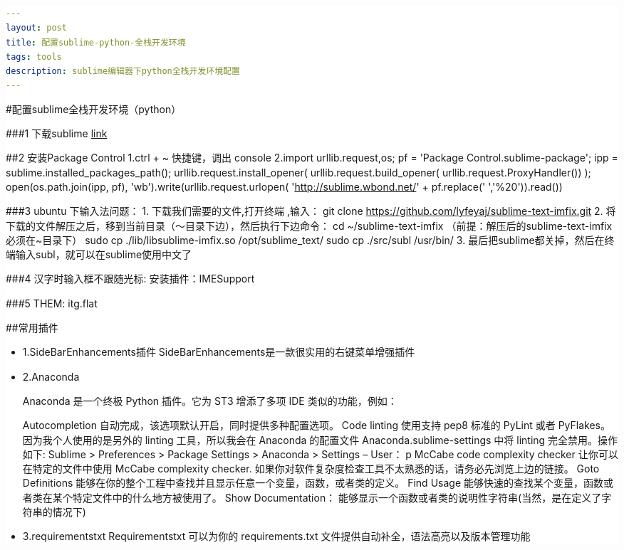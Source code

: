 ```yaml
---
layout: post
title: 配置sublime-python-全栈开发环境
tags: tools
description: sublime编辑器下python全栈开发环境配置
---
```


#配置sublime全栈开发环境（python）
 
###1 下载sublime [link](http://www.sublimetext.com)

##2 安装Package Control
    1.ctrl + ~ 快捷键，调出 console
    2.import urllib.request,os; pf = 'Package Control.sublime-package'; ipp = sublime.installed_packages_path(); urllib.request.install_opener( urllib.request.build_opener( urllib.request.ProxyHandler()) ); open(os.path.join(ipp, pf), 'wb').write(urllib.request.urlopen( 'http://sublime.wbond.net/' + pf.replace(' ','%20')).read())

###3 ubuntu 下输入法问题：
     1. 下载我们需要的文件,打开终端 ,输入：
       git clone https://github.com/lyfeyaj/sublime-text-imfix.git
     2. 将下载的文件解压之后，移到当前目录（～目录下边），然后执行下边命令：
      cd ~/sublime-text-imfix （前提：解压后的sublime-text-imfix必须在~目录下）
       sudo cp ./lib/libsublime-imfix.so /opt/sublime_text/
       sudo cp ./src/subl /usr/bin/
     3. 最后把sublime都关掉，然后在终端输入subl，就可以在sublime使用中文了

###4 汉字时输入框不跟随光标:
 安装插件：IMESupport

###5 THEM:
 itg.flat

##常用插件

* 1.SideBarEnhancements插件
  SideBarEnhancements是一款很实用的右键菜单增强插件

* 2.Anaconda

  Anaconda 是一个终极 Python 插件。它为 ST3 增添了多项 IDE 类似的功能，例如：

  Autocompletion 自动完成，该选项默认开启，同时提供多种配置选项。
  Code linting 使用支持 pep8 标准的 PyLint 或者 PyFlakes。因为我个人使用的是另外的 linting 工具，所以我会在 Anaconda 的配置文件 Anaconda.sublime-settings 中将 linting 完全禁用。操作如下: Sublime > Preferences > Package Settings > Anaconda > Settings – User： p
  McCabe code complexity checker 让你可以在特定的文件中使用 McCabe complexity checker. 如果你对软件复杂度检查工具不太熟悉的话，请务必先浏览上边的链接。
  Goto Definitions 能够在你的整个工程中查找并且显示任意一个变量，函数，或者类的定义。
  Find Usage 能够快速的查找某个变量，函数或者类在某个特定文件中的什么地方被使用了。
  Show Documentation： 能够显示一个函数或者类的说明性字符串(当然，是在定义了字符串的情况下)

* 3.requirementstxt
  Requirementstxt 可以为你的 requirements.txt 文件提供自动补全，语法高亮以及版本管理功能
